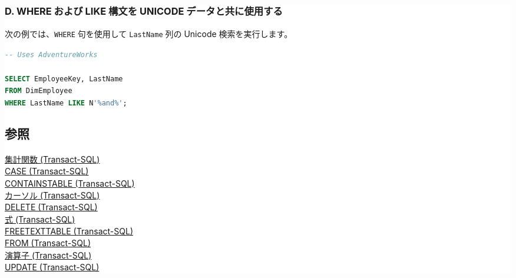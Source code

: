 ### <a name="d-using-where-and-like-syntax-with-unicode-data"></a>D. WHERE および LIKE 構文を UNICODE データと共に使用する  
 次の例では、`WHERE` 句を使用して `LastName` 列の Unicode 検索を実行します。  
  
```sql  
-- Uses AdventureWorks  
  
SELECT EmployeeKey, LastName  
FROM DimEmployee  
WHERE LastName LIKE N'%and%';  
```  
  
## <a name="see-also"></a>参照  
 [集計関数 &#40;Transact-SQL&#41;](../../t-sql/functions/aggregate-functions-transact-sql.md)   
 [CASE &#40;Transact-SQL&#41;](../../t-sql/language-elements/case-transact-sql.md)   
 [CONTAINSTABLE &#40;Transact-SQL&#41;](../../relational-databases/system-functions/containstable-transact-sql.md)   
 [カーソル &#40;Transact-SQL&#41;](../../t-sql/language-elements/cursors-transact-sql.md)   
 [DELETE &#40;Transact-SQL&#41;](../../t-sql/statements/delete-transact-sql.md)   
 [式 &#40;Transact-SQL&#41;](../../t-sql/language-elements/expressions-transact-sql.md)   
 [FREETEXTTABLE &#40;Transact-SQL&#41;](../../relational-databases/system-functions/freetexttable-transact-sql.md)   
 [FROM &#40;Transact-SQL&#41;](../../t-sql/queries/from-transact-sql.md)   
 [演算子 &#40;Transact-SQL&#41;](../../t-sql/language-elements/operators-transact-sql.md)   
 [UPDATE &#40;Transact-SQL&#41;](../../t-sql/queries/update-transact-sql.md)  
  
  

